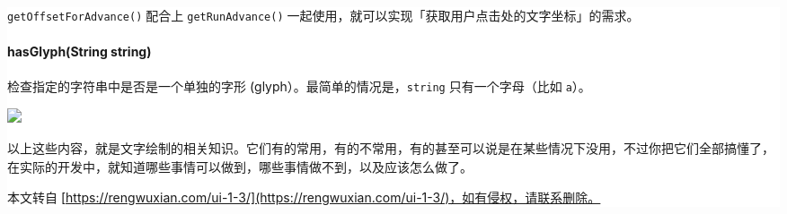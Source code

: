`getOffsetForAdvance()` 配合上 `getRunAdvance()` 一起使用，就可以实现「获取用户点击处的文字坐标」的需求。

#### hasGlyph(String string)

检查指定的字符串中是否是一个单独的字形 (glyph）。最简单的情况是，`string` 只有一个字母（比如 `a`）。

![](https://raw.githubusercontent.com/shug666/image/main/images006tNc79ly1flgaf31rskj31120damyn.jpg)

以上这些内容，就是文字绘制的相关知识。它们有的常用，有的不常用，有的甚至可以说是在某些情况下没用，不过你把它们全部搞懂了，在实际的开发中，就知道哪些事情可以做到，哪些事情做不到，以及应该怎么做了。

 

本文转自 [https://rengwuxian.com/ui-1-3/](https://rengwuxian.com/ui-1-3/)，如有侵权，请联系删除。